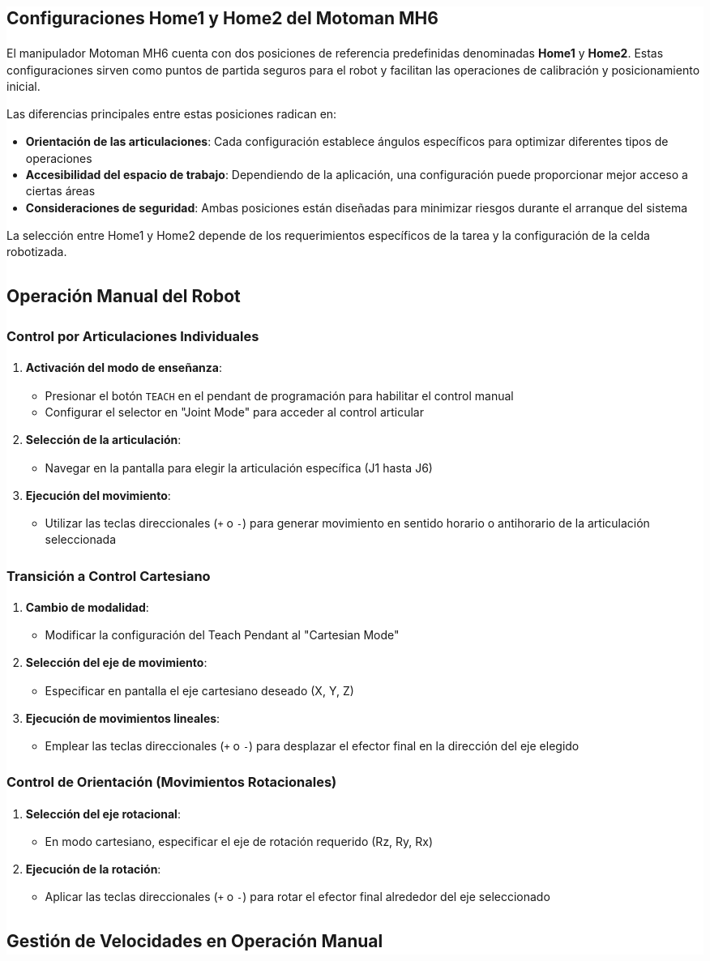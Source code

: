 ## Configuraciones Home1 y Home2 del Motoman MH6

El manipulador Motoman MH6 cuenta con dos posiciones de referencia predefinidas denominadas **Home1** y **Home2**. Estas configuraciones sirven como puntos de partida seguros para el robot y facilitan las operaciones de calibración y posicionamiento inicial.

Las diferencias principales entre estas posiciones radican en:

- **Orientación de las articulaciones**: Cada configuración establece ángulos específicos para optimizar diferentes tipos de operaciones
- **Accesibilidad del espacio de trabajo**: Dependiendo de la aplicación, una configuración puede proporcionar mejor acceso a ciertas áreas
- **Consideraciones de seguridad**: Ambas posiciones están diseñadas para minimizar riesgos durante el arranque del sistema

La selección entre Home1 y Home2 depende de los requerimientos específicos de la tarea y la configuración de la celda robotizada.

## Operación Manual del Robot

### Control por Articulaciones Individuales
1. **Activación del modo de enseñanza**:
   - Presionar el botón `TEACH` en el pendant de programación para habilitar el control manual
   - Configurar el selector en "Joint Mode" para acceder al control articular

2. **Selección de la articulación**:
   - Navegar en la pantalla para elegir la articulación específica (J1 hasta J6)

3. **Ejecución del movimiento**:
   - Utilizar las teclas direccionales (`+` o `-`) para generar movimiento en sentido horario o antihorario de la articulación seleccionada

### Transición a Control Cartesiano
1. **Cambio de modalidad**:
   - Modificar la configuración del Teach Pendant al "Cartesian Mode"

2. **Selección del eje de movimiento**:
   - Especificar en pantalla el eje cartesiano deseado (X, Y, Z)

3. **Ejecución de movimientos lineales**:
   - Emplear las teclas direccionales (`+` o `-`) para desplazar el efector final en la dirección del eje elegido

### Control de Orientación (Movimientos Rotacionales)
1. **Selección del eje rotacional**:
   - En modo cartesiano, especificar el eje de rotación requerido (Rz, Ry, Rx)

2. **Ejecución de la rotación**:
   - Aplicar las teclas direccionales (`+` o `-`) para rotar el efector final alrededor del eje seleccionado

## Gestión de Velocidades en Operación Manual
